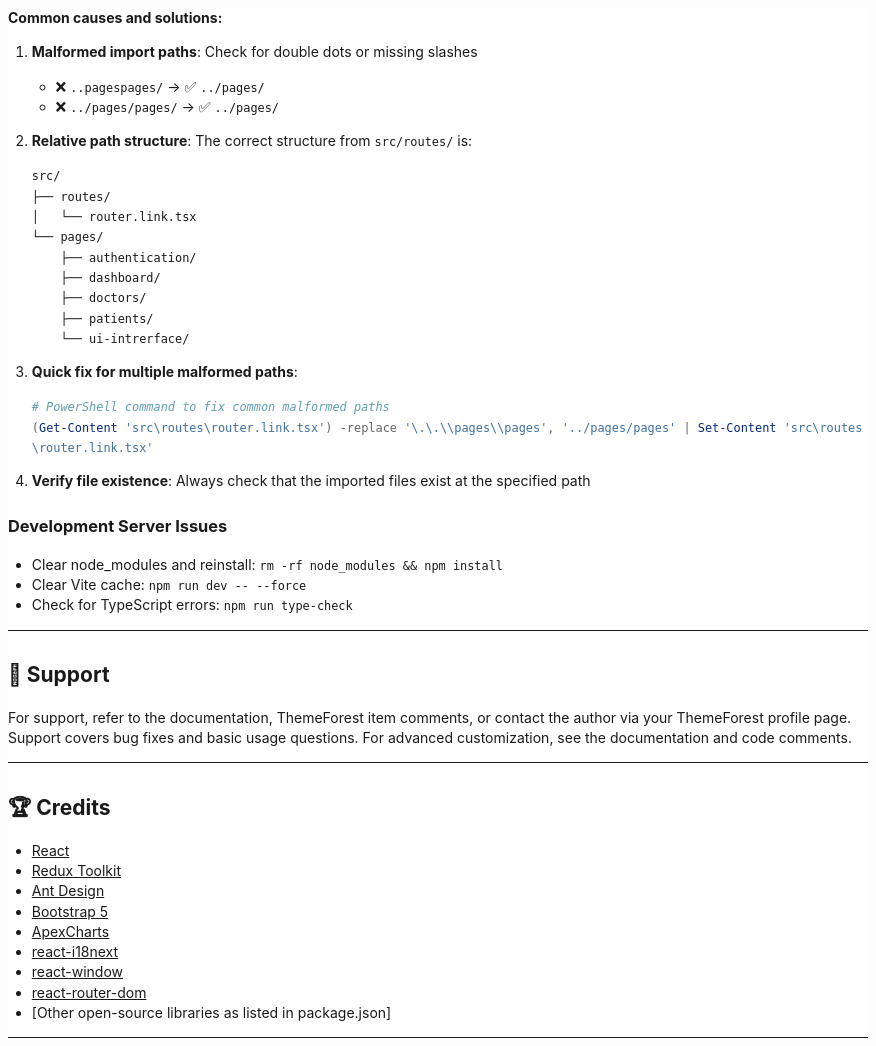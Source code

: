 **Common causes and solutions:**

1. **Malformed import paths**: Check for double dots or missing slashes
   - ❌ `..pagespages/` → ✅ `../pages/`
   - ❌ `../pages/pages/` → ✅ `../pages/`

2. **Relative path structure**: The correct structure from `src/routes/` is:
   ```
   src/
   ├── routes/
   │   └── router.link.tsx
   └── pages/
       ├── authentication/
       ├── dashboard/
       ├── doctors/
       ├── patients/
       └── ui-intrerface/
   ```

3. **Quick fix for multiple malformed paths**:
   ```powershell
   # PowerShell command to fix common malformed paths
   (Get-Content 'src\routes\router.link.tsx') -replace '\.\.\\pages\\pages', '../pages/pages' | Set-Content 'src\routes\router.link.tsx'
   ```

4. **Verify file existence**: Always check that the imported files exist at the specified path

### Development Server Issues
- Clear node_modules and reinstall: `rm -rf node_modules && npm install`
- Clear Vite cache: `npm run dev -- --force`
- Check for TypeScript errors: `npm run type-check`

---

## 🛟 Support
For support, refer to the documentation, ThemeForest item comments, or contact the author via your ThemeForest profile page. Support covers bug fixes and basic usage questions. For advanced customization, see the documentation and code comments.

---

## 🏆 Credits
- [React](https://reactjs.org/)
- [Redux Toolkit](https://redux-toolkit.js.org/)
- [Ant Design](https://ant.design/)
- [Bootstrap 5](https://getbootstrap.com/)
- [ApexCharts](https://apexcharts.com/)
- [react-i18next](https://react.i18next.com/)
- [react-window](https://react-window.vercel.app/)
- [react-router-dom](https://reactrouter.com/)
- [Other open-source libraries as listed in package.json]

---